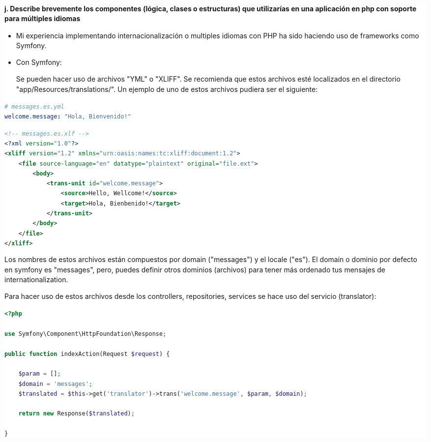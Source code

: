  ```php
```

**j. Describe brevemente los componentes (lógica, clases o estructuras) que utilizarías en una aplicación en php con soporte para múltiples idiomas**

- Mi experiencia implementando internacionalización o multiples idiomas con PHP ha sido haciendo uso de frameworks como Symfony.
- Con Symfony:

  Se pueden hacer uso de archivos "YML" o "XLIFF". Se recomienda que estos archivos esté localizados en el directorio "app/Resources/translations/".
  Un ejemplo de uno de estos archivos pudiera ser el siguiente:
  
```yaml
# messages.es.yml
welcome.message: "Hola, Bienvenido!"
```

```xml
<!-- messages.es.xlf -->
<?xml version="1.0"?>
<xliff version="1.2" xmlns="urn:oasis:names:tc:xliff:document:1.2">
    <file source-language="en" datatype="plaintext" original="file.ext">
        <body>
            <trans-unit id="welcome.message">
                <source>Hello, Wellcome!</source>
                <target>Hola, Bienbenido!</target>
            </trans-unit>
        </body>
    </file>
</xliff>
```

  Los nombres de estos archivos están compuestos por domain ("messages") y el locale ("es").
  El domain o dominio por defecto en symfony es "messages", pero, puedes definir otros dominios (archivos) para tener
  más ordenado tus mensajes de internationalization.
  
  Para hacer uso de estos archivos desde los controllers, repositories, services se hace uso del servicio (translator):

```php
<?php

use Symfony\Component\HttpFoundation\Response;

public function indexAction(Request $request) {

    $param = [];
    $domain = 'messages';
    $translated = $this->get('translator')->trans('welcome.message', $param, $domain);

    return new Response($translated);

}

```
